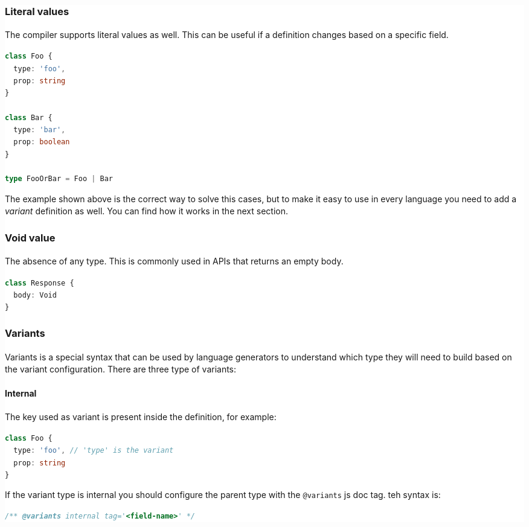 ### Literal values

The compiler supports literal values as well. This can be useful if a
definition changes based on a specific field.

```ts
class Foo {
  type: 'foo',
  prop: string
}

class Bar {
  type: 'bar',
  prop: boolean
}

type FooOrBar = Foo | Bar
```

The example shown above is the correct way to solve this cases, but to make it
easy to use in every language you need to add a *variant* definition as well.
You can find how it works in the next section.

### Void value

The absence of any type. This is commonly used in APIs that returns an empty body.

```ts
class Response {
  body: Void
}
```

### Variants

Variants is a special syntax that can be used by language generators to understand
which type they will need to build based on the variant configuration.
There are three type of variants:

#### Internal

The key used as variant is present inside the definition, for example:

```ts
class Foo {
  type: 'foo', // 'type' is the variant
  prop: string
}
```

If the variant type is internal you should configure the parent type with
the `@variants` js doc tag. teh syntax is:

```ts
/** @variants internal tag='<field-name>' */
```
